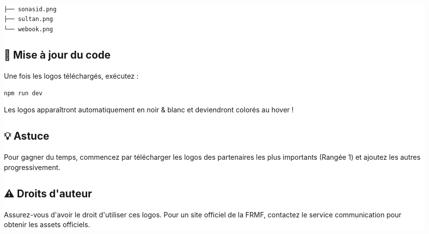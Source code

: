 ```
├── sonasid.png
├── sultan.png
└── webook.png
```

## 🔄 Mise à jour du code

Une fois les logos téléchargés, exécutez :

```bash
npm run dev
```

Les logos apparaîtront automatiquement en noir & blanc et deviendront colorés au hover !

## 💡 Astuce

Pour gagner du temps, commencez par télécharger les logos des partenaires les plus importants (Rangée 1) et ajoutez les autres progressivement.

## ⚠️ Droits d'auteur

Assurez-vous d'avoir le droit d'utiliser ces logos. Pour un site officiel de la FRMF, contactez le service communication pour obtenir les assets officiels.

